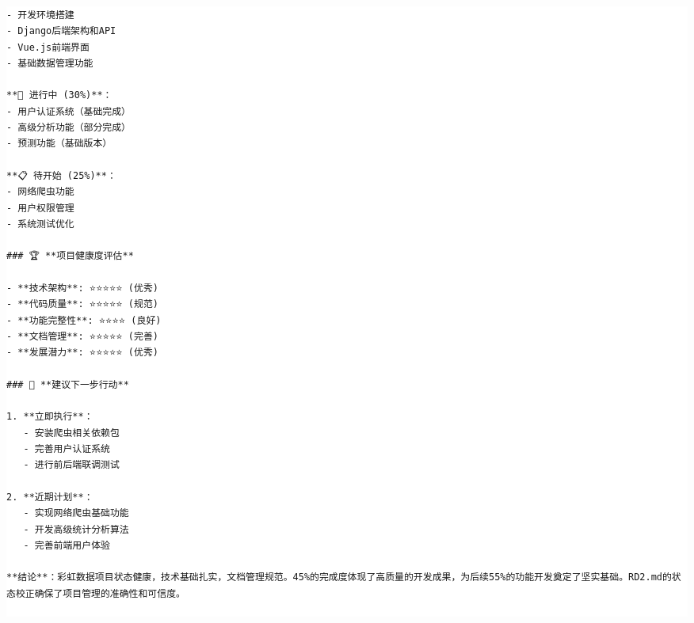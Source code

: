```
- 开发环境搭建
- Django后端架构和API
- Vue.js前端界面
- 基础数据管理功能

**🚧 进行中 (30%)**：
- 用户认证系统（基础完成）
- 高级分析功能（部分完成）
- 预测功能（基础版本）

**📋 待开始 (25%)**：
- 网络爬虫功能
- 用户权限管理
- 系统测试优化

### 🏆 **项目健康度评估**

- **技术架构**: ⭐⭐⭐⭐⭐ (优秀)
- **代码质量**: ⭐⭐⭐⭐⭐ (规范)
- **功能完整性**: ⭐⭐⭐⭐ (良好)
- **文档管理**: ⭐⭐⭐⭐⭐ (完善)
- **发展潜力**: ⭐⭐⭐⭐⭐ (优秀)

### 🚀 **建议下一步行动**

1. **立即执行**：
   - 安装爬虫相关依赖包
   - 完善用户认证系统
   - 进行前后端联调测试

2. **近期计划**：
   - 实现网络爬虫基础功能
   - 开发高级统计分析算法
   - 完善前端用户体验

**结论**：彩虹数据项目状态健康，技术基础扎实，文档管理规范。45%的完成度体现了高质量的开发成果，为后续55%的功能开发奠定了坚实基础。RD2.md的状态校正确保了项目管理的准确性和可信度。

